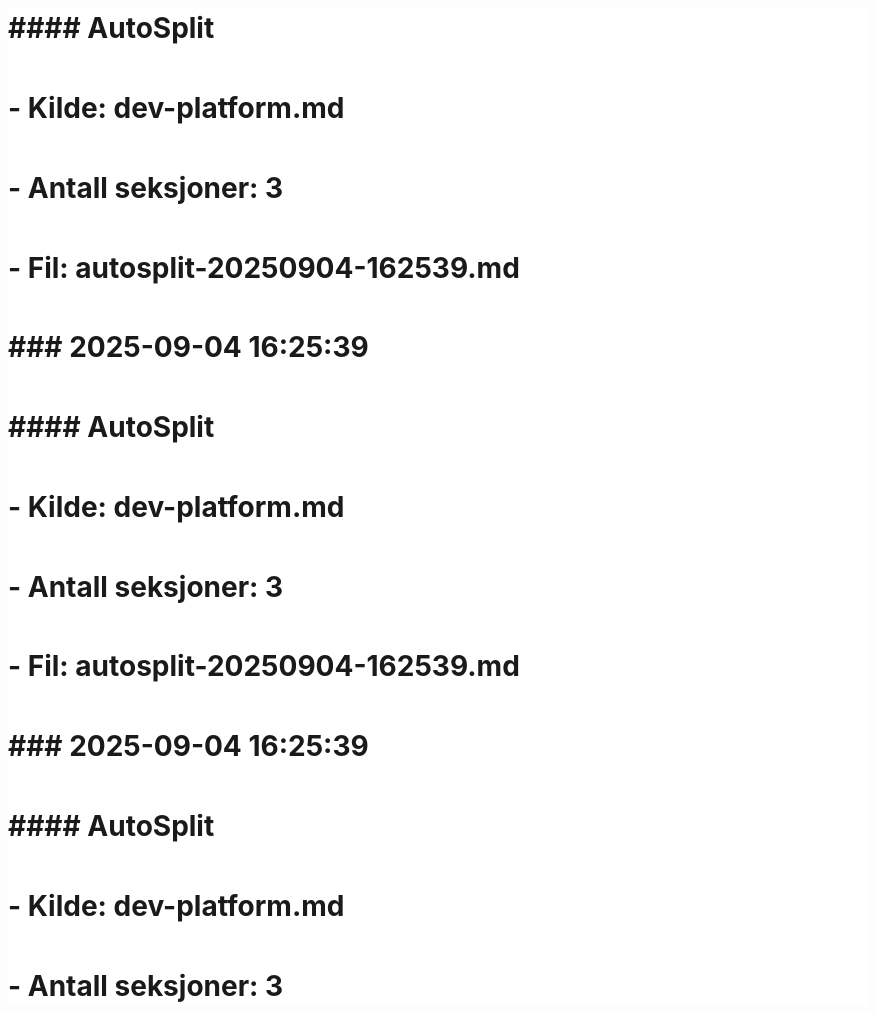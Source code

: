 # \#### AutoSplit

# \- Kilde: dev-platform.md

# \- Antall seksjoner: 3

# \- Fil: autosplit-20250904-162539.md

#

#

#

#

# \### 2025-09-04 16:25:39

# \#### AutoSplit

# \- Kilde: dev-platform.md

# \- Antall seksjoner: 3

# \- Fil: autosplit-20250904-162539.md

#

#

#

#

# \### 2025-09-04 16:25:39

# \#### AutoSplit

# \- Kilde: dev-platform.md

# \- Antall seksjoner: 3
